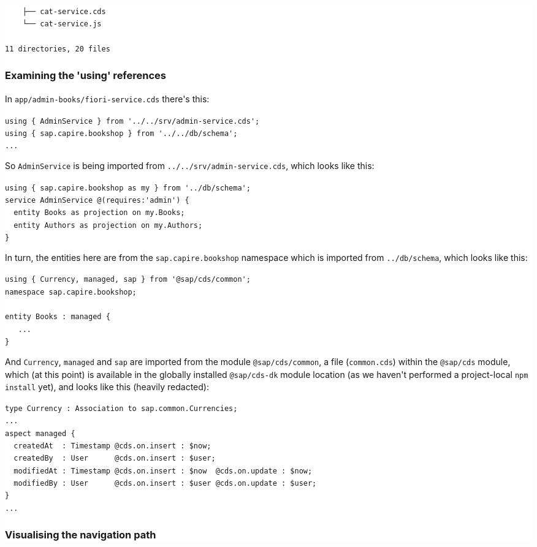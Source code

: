 ```bash
    ├── cat-service.cds
    └── cat-service.js

11 directories, 20 files
```

### Examining the 'using' references

In `app/admin-books/fiori-service.cds` there's this:

```cds
using { AdminService } from '../../srv/admin-service.cds';
using { sap.capire.bookshop } from '../../db/schema';
...
```

So `AdminService` is being imported from `../../srv/admin-service.cds`, which looks like this:

```cds
using { sap.capire.bookshop as my } from '../db/schema';
service AdminService @(requires:'admin') {
  entity Books as projection on my.Books;
  entity Authors as projection on my.Authors;
}
```

In turn, the entities here are from the `sap.capire.bookshop` namespace which is imported from `../db/schema`, which looks like this:

```cds
using { Currency, managed, sap } from '@sap/cds/common';
namespace sap.capire.bookshop;

entity Books : managed {
   ...
}
```

And `Currency`, `managed` and `sap` are imported from the module `@sap/cds/common`, a file (`common.cds`) within the `@sap/cds` module, which (at this point) is available in the globally installed `@sap/cds-dk` module location (as we haven't performed a project-local `npm install` yet), and looks like this (heavily redacted):

```cds
type Currency : Association to sap.common.Currencies;
...
aspect managed {
  createdAt  : Timestamp @cds.on.insert : $now;
  createdBy  : User      @cds.on.insert : $user;
  modifiedAt : Timestamp @cds.on.insert : $now  @cds.on.update : $now;
  modifiedBy : User      @cds.on.insert : $user @cds.on.update : $user;
}
...
```

### Visualising the navigation path
